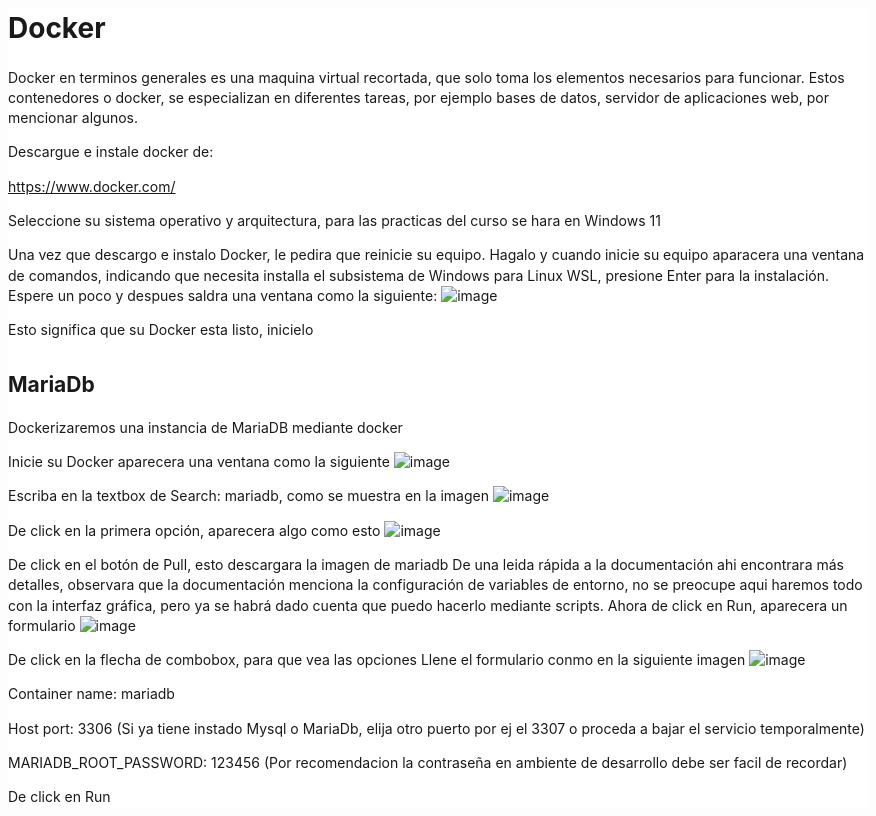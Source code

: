# Docker
Docker en terminos generales es una maquina virtual recortada, que solo toma los elementos necesarios para funcionar. Estos contenedores o docker, se especializan en diferentes tareas, por ejemplo bases de datos, servidor de aplicaciones web, por mencionar algunos.

Descargue e instale docker de:

https://www.docker.com/

Seleccione su sistema operativo y arquitectura, para las practicas del curso se hara en Windows 11

Una vez que descargo e instalo Docker, le pedira que reinicie su equipo. Hagalo y cuando inicie su equipo aparacera una ventana de comandos, indicando que necesita installa el subsistema de Windows para Linux WSL, presione Enter para la instalación.
Espere un poco y despues saldra una ventana como la siguiente:
<img width="1087" alt="image" src="https://github.com/user-attachments/assets/3f7948b1-f0f3-4683-8d13-3e29c30e7b8e" />

Esto significa que su Docker esta listo, inicielo

## MariaDb
Dockerizaremos una instancia de MariaDB mediante docker

Inicie su Docker aparecera una ventana como la siguiente
<img width="1604" alt="image" src="https://github.com/user-attachments/assets/1819480d-e89c-4571-833d-e5fe4fe1d67b" />

Escriba en la textbox de Search: mariadb, como se muestra en la imagen
<img width="1607" alt="image" src="https://github.com/user-attachments/assets/eb5b457b-7016-4902-9b5f-8d24f3ad9f0a" />

De click en la primera opción, aparecera algo como esto
<img width="1614" alt="image" src="https://github.com/user-attachments/assets/49d90103-bdb1-41c1-9277-326af1f88be3" />

De click en el botón de Pull, esto descargara la imagen de mariadb
De una leida rápida a la documentación ahi encontrara más detalles, observara que la documentación menciona la configuración de variables de entorno, no se preocupe aqui haremos todo con la interfaz gráfica, pero ya se habrá dado cuenta que puedo hacerlo mediante scripts.
Ahora de click en Run, aparecera un formulario
<img width="1590" alt="image" src="https://github.com/user-attachments/assets/ca381662-fdcd-46fc-92b4-f44b4bc18e9b" />

De click en la flecha de combobox, para que vea las opciones
Llene el formulario conmo en la siguiente imagen
<img width="1614" alt="image" src="https://github.com/user-attachments/assets/e55cf681-9bf2-4e19-9407-2c305bdbe50e" />

Container name: mariadb

Host port: 3306 (Si ya tiene instado Mysql o MariaDb, elija otro puerto por ej el 3307 o proceda a bajar el servicio temporalmente)

MARIADB_ROOT_PASSWORD: 123456 (Por recomendacion la contraseña en ambiente de desarrollo debe ser facil de recordar)

De click en Run 
